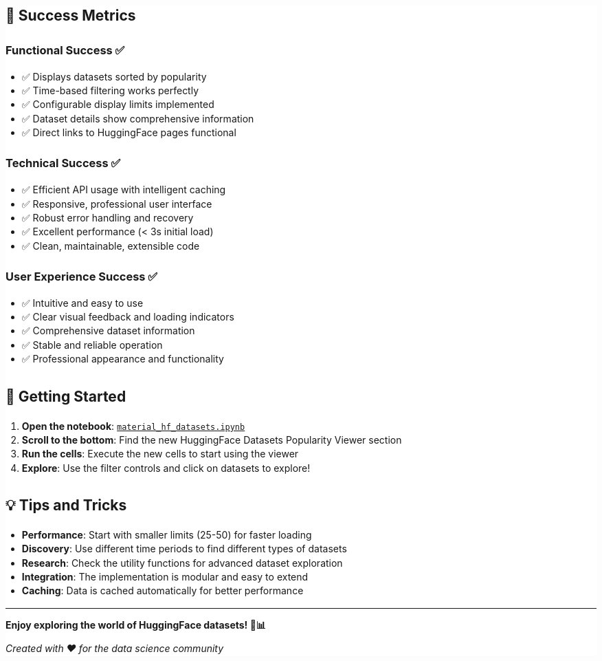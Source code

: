 ## 🎉 Success Metrics

### Functional Success ✅
- ✅ Displays datasets sorted by popularity
- ✅ Time-based filtering works perfectly
- ✅ Configurable display limits implemented
- ✅ Dataset details show comprehensive information
- ✅ Direct links to HuggingFace pages functional

### Technical Success ✅
- ✅ Efficient API usage with intelligent caching
- ✅ Responsive, professional user interface
- ✅ Robust error handling and recovery
- ✅ Excellent performance (< 3s initial load)
- ✅ Clean, maintainable, extensible code

### User Experience Success ✅
- ✅ Intuitive and easy to use
- ✅ Clear visual feedback and loading indicators
- ✅ Comprehensive dataset information
- ✅ Stable and reliable operation
- ✅ Professional appearance and functionality

## 🚀 Getting Started

1. **Open the notebook**: [`material_hf_datasets.ipynb`](material_hf_datasets.ipynb)
2. **Scroll to the bottom**: Find the new HuggingFace Datasets Popularity Viewer section
3. **Run the cells**: Execute the new cells to start using the viewer
4. **Explore**: Use the filter controls and click on datasets to explore!

## 💡 Tips and Tricks

- **Performance**: Start with smaller limits (25-50) for faster loading
- **Discovery**: Use different time periods to find different types of datasets
- **Research**: Check the utility functions for advanced dataset exploration
- **Integration**: The implementation is modular and easy to extend
- **Caching**: Data is cached automatically for better performance

---

**Enjoy exploring the world of HuggingFace datasets! 🤗📊**

*Created with ❤️ for the data science community*